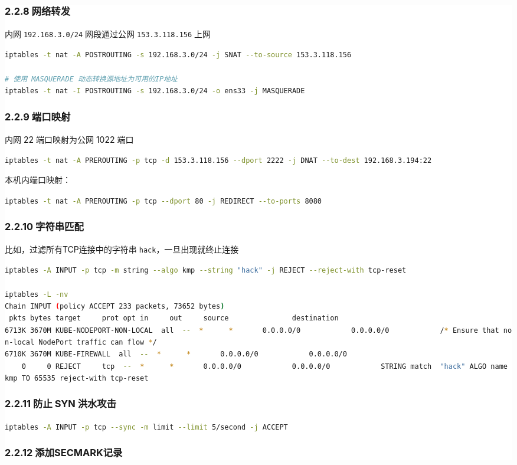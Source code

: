 

### 2.2.8 网络转发

内网 `192.168.3.0/24` 网段通过公网 `153.3.118.156` 上网

```bash
iptables -t nat -A POSTROUTING -s 192.168.3.0/24 -j SNAT --to-source 153.3.118.156

# 使用 MASQUERADE 动态转换源地址为可用的IP地址
iptables -t nat -I POSTROUTING -s 192.168.3.0/24 -o ens33 -j MASQUERADE
```



### 2.2.9 端口映射

内网 22 端口映射为公网 1022 端口

```bash
iptables -t nat -A PREROUTING -p tcp -d 153.3.118.156 --dport 2222 -j DNAT --to-dest 192.168.3.194:22
```

本机内端口映射：

```bash
iptables -t nat -A PREROUTING -p tcp --dport 80 -j REDIRECT --to-ports 8080
```



### 2.2.10 字符串匹配

比如，过滤所有TCP连接中的字符串 `hack`，一旦出现就终止连接

```bash
iptables -A INPUT -p tcp -m string --algo kmp --string "hack" -j REJECT --reject-with tcp-reset

iptables -L -nv
Chain INPUT (policy ACCEPT 233 packets, 73652 bytes)
 pkts bytes target     prot opt in     out     source               destination
6713K 3670M KUBE-NODEPORT-NON-LOCAL  all  --  *      *       0.0.0.0/0            0.0.0.0/0            /* Ensure that non-local NodePort traffic can flow */
6710K 3670M KUBE-FIREWALL  all  --  *      *       0.0.0.0/0            0.0.0.0/0
    0     0 REJECT     tcp  --  *      *       0.0.0.0/0            0.0.0.0/0            STRING match  "hack" ALGO name kmp TO 65535 reject-with tcp-reset
```



### 2.2.11 防止 SYN 洪水攻击

```bash
iptables -A INPUT -p tcp --sync -m limit --limit 5/second -j ACCEPT
```



### 2.2.12 添加SECMARK记录
